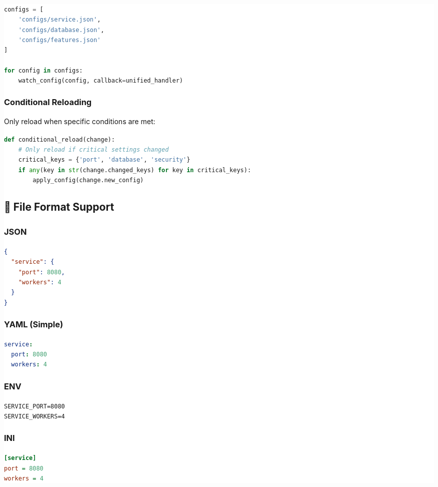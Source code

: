```python
configs = [
    'configs/service.json',
    'configs/database.json',
    'configs/features.json'
]

for config in configs:
    watch_config(config, callback=unified_handler)
```

### Conditional Reloading
Only reload when specific conditions are met:

```python
def conditional_reload(change):
    # Only reload if critical settings changed
    critical_keys = {'port', 'database', 'security'}
    if any(key in str(change.changed_keys) for key in critical_keys):
        apply_config(change.new_config)
```

## 📝 File Format Support

### JSON
```json
{
  "service": {
    "port": 8080,
    "workers": 4
  }
}
```

### YAML (Simple)
```yaml
service:
  port: 8080
  workers: 4
```

### ENV
```env
SERVICE_PORT=8080
SERVICE_WORKERS=4
```

### INI
```ini
[service]
port = 8080
workers = 4
```
